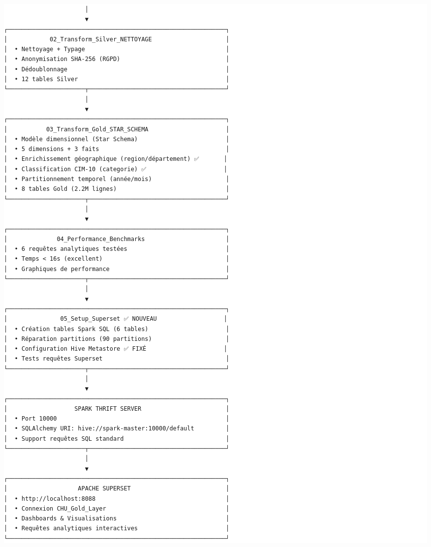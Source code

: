 ```
                       │
                       ▼
┌──────────────────────────────────────────────────────────────┐
│            02_Transform_Silver_NETTOYAGE                     │
│  • Nettoyage + Typage                                        │
│  • Anonymisation SHA-256 (RGPD)                              │
│  • Dédoublonnage                                             │
│  • 12 tables Silver                                          │
└──────────────────────┬───────────────────────────────────────┘
                       │
                       ▼
┌──────────────────────────────────────────────────────────────┐
│           03_Transform_Gold_STAR_SCHEMA                      │
│  • Modèle dimensionnel (Star Schema)                         │
│  • 5 dimensions + 3 faits                                    │
│  • Enrichissement géographique (region/département) ✅       │
│  • Classification CIM-10 (categorie) ✅                      │
│  • Partitionnement temporel (année/mois)                     │
│  • 8 tables Gold (2.2M lignes)                               │
└──────────────────────┬───────────────────────────────────────┘
                       │
                       ▼
┌──────────────────────────────────────────────────────────────┐
│              04_Performance_Benchmarks                       │
│  • 6 requêtes analytiques testées                            │
│  • Temps < 16s (excellent)                                   │
│  • Graphiques de performance                                 │
└──────────────────────┬───────────────────────────────────────┘
                       │
                       ▼
┌──────────────────────────────────────────────────────────────┐
│               05_Setup_Superset ✅ NOUVEAU                   │
│  • Création tables Spark SQL (6 tables)                      │
│  • Réparation partitions (90 partitions)                     │
│  • Configuration Hive Metastore ✅ FIXÉ                      │
│  • Tests requêtes Superset                                   │
└──────────────────────┬───────────────────────────────────────┘
                       │
                       ▼
┌──────────────────────────────────────────────────────────────┐
│                   SPARK THRIFT SERVER                        │
│  • Port 10000                                                │
│  • SQLAlchemy URI: hive://spark-master:10000/default         │
│  • Support requêtes SQL standard                             │
└──────────────────────┬───────────────────────────────────────┘
                       │
                       ▼
┌──────────────────────────────────────────────────────────────┐
│                    APACHE SUPERSET                           │
│  • http://localhost:8088                                     │
│  • Connexion CHU_Gold_Layer                                  │
│  • Dashboards & Visualisations                               │
│  • Requêtes analytiques interactives                         │
└──────────────────────────────────────────────────────────────┘
```
